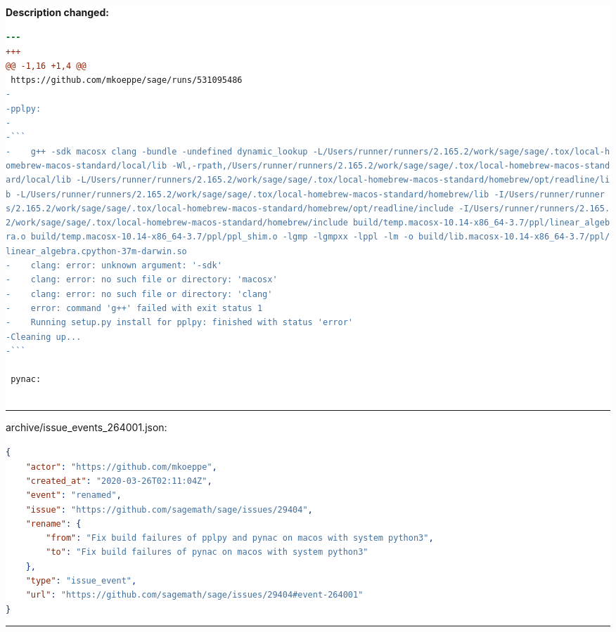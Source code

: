 **Description changed:**
``````diff
--- 
+++ 
@@ -1,16 +1,4 @@
 https://github.com/mkoeppe/sage/runs/531095486
-
-pplpy:
-
-```
-    g++ -sdk macosx clang -bundle -undefined dynamic_lookup -L/Users/runner/runners/2.165.2/work/sage/sage/.tox/local-homebrew-macos-standard/local/lib -Wl,-rpath,/Users/runner/runners/2.165.2/work/sage/sage/.tox/local-homebrew-macos-standard/local/lib -L/Users/runner/runners/2.165.2/work/sage/sage/.tox/local-homebrew-macos-standard/homebrew/opt/readline/lib -L/Users/runner/runners/2.165.2/work/sage/sage/.tox/local-homebrew-macos-standard/homebrew/lib -I/Users/runner/runners/2.165.2/work/sage/sage/.tox/local-homebrew-macos-standard/homebrew/opt/readline/include -I/Users/runner/runners/2.165.2/work/sage/sage/.tox/local-homebrew-macos-standard/homebrew/include build/temp.macosx-10.14-x86_64-3.7/ppl/linear_algebra.o build/temp.macosx-10.14-x86_64-3.7/ppl/ppl_shim.o -lgmp -lgmpxx -lppl -lm -o build/lib.macosx-10.14-x86_64-3.7/ppl/linear_algebra.cpython-37m-darwin.so
-    clang: error: unknown argument: '-sdk'
-    clang: error: no such file or directory: 'macosx'
-    clang: error: no such file or directory: 'clang'
-    error: command 'g++' failed with exit status 1
-    Running setup.py install for pplpy: finished with status 'error'
-Cleaning up...
-```
 
 pynac:
 
``````




---

archive/issue_events_264001.json:
```json
{
    "actor": "https://github.com/mkoeppe",
    "created_at": "2020-03-26T02:11:04Z",
    "event": "renamed",
    "issue": "https://github.com/sagemath/sage/issues/29404",
    "rename": {
        "from": "Fix build failures of pplpy and pynac on macos with system python3",
        "to": "Fix build failures of pynac on macos with system python3"
    },
    "type": "issue_event",
    "url": "https://github.com/sagemath/sage/issues/29404#event-264001"
}
```



---
